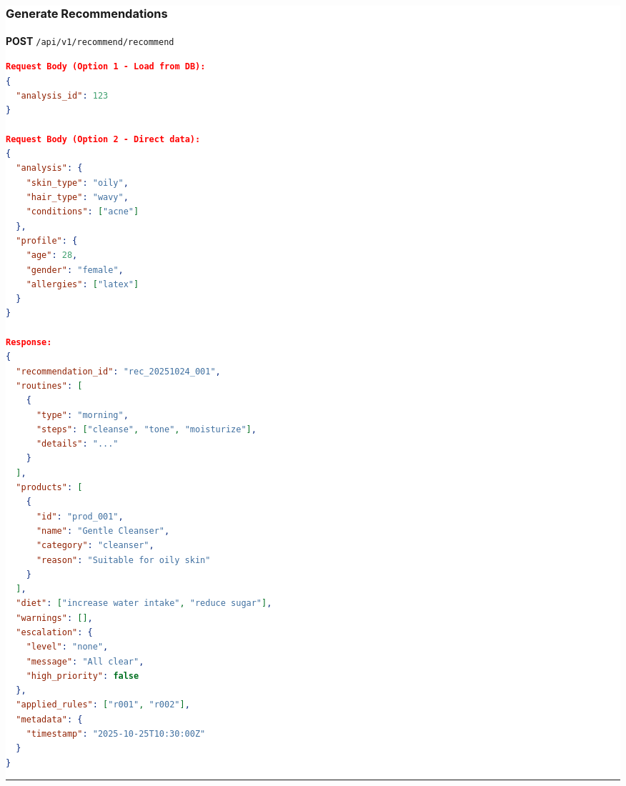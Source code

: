 ### Generate Recommendations

**POST** `/api/v1/recommend/recommend`

```json
Request Body (Option 1 - Load from DB):
{
  "analysis_id": 123
}

Request Body (Option 2 - Direct data):
{
  "analysis": {
    "skin_type": "oily",
    "hair_type": "wavy",
    "conditions": ["acne"]
  },
  "profile": {
    "age": 28,
    "gender": "female",
    "allergies": ["latex"]
  }
}

Response:
{
  "recommendation_id": "rec_20251024_001",
  "routines": [
    {
      "type": "morning",
      "steps": ["cleanse", "tone", "moisturize"],
      "details": "..."
    }
  ],
  "products": [
    {
      "id": "prod_001",
      "name": "Gentle Cleanser",
      "category": "cleanser",
      "reason": "Suitable for oily skin"
    }
  ],
  "diet": ["increase water intake", "reduce sugar"],
  "warnings": [],
  "escalation": {
    "level": "none",
    "message": "All clear",
    "high_priority": false
  },
  "applied_rules": ["r001", "r002"],
  "metadata": {
    "timestamp": "2025-10-25T10:30:00Z"
  }
}
```

---